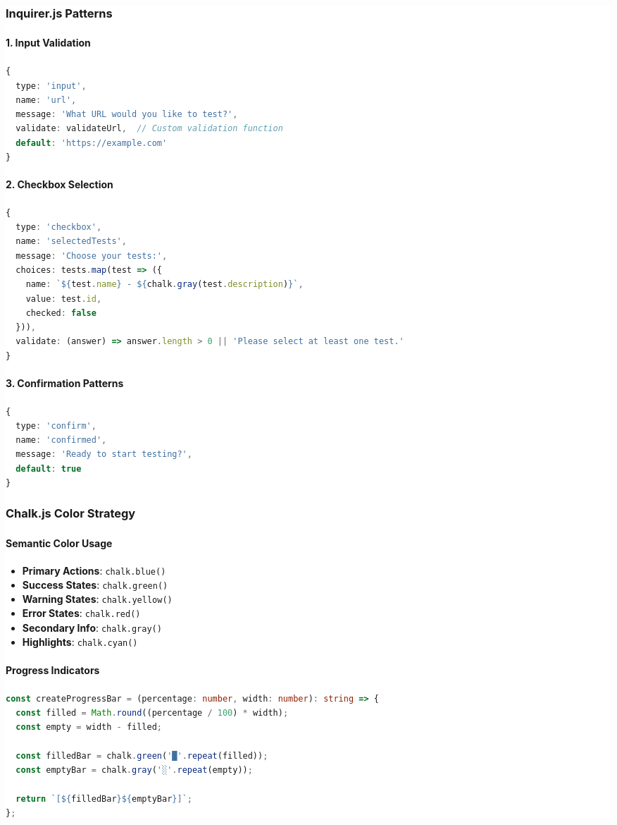 ### Inquirer.js Patterns

#### 1. Input Validation
```typescript
{
  type: 'input',
  name: 'url',
  message: 'What URL would you like to test?',
  validate: validateUrl,  // Custom validation function
  default: 'https://example.com'
}
```

#### 2. Checkbox Selection
```typescript
{
  type: 'checkbox',
  name: 'selectedTests',
  message: 'Choose your tests:',
  choices: tests.map(test => ({
    name: `${test.name} - ${chalk.gray(test.description)}`,
    value: test.id,
    checked: false
  })),
  validate: (answer) => answer.length > 0 || 'Please select at least one test.'
}
```

#### 3. Confirmation Patterns
```typescript
{
  type: 'confirm',
  name: 'confirmed',
  message: 'Ready to start testing?',
  default: true
}
```

### Chalk.js Color Strategy

#### Semantic Color Usage
- **Primary Actions**: `chalk.blue()`
- **Success States**: `chalk.green()`
- **Warning States**: `chalk.yellow()`
- **Error States**: `chalk.red()`
- **Secondary Info**: `chalk.gray()`
- **Highlights**: `chalk.cyan()`

#### Progress Indicators
```typescript
const createProgressBar = (percentage: number, width: number): string => {
  const filled = Math.round((percentage / 100) * width);
  const empty = width - filled;
  
  const filledBar = chalk.green('█'.repeat(filled));
  const emptyBar = chalk.gray('░'.repeat(empty));
  
  return `[${filledBar}${emptyBar}]`;
};
```
